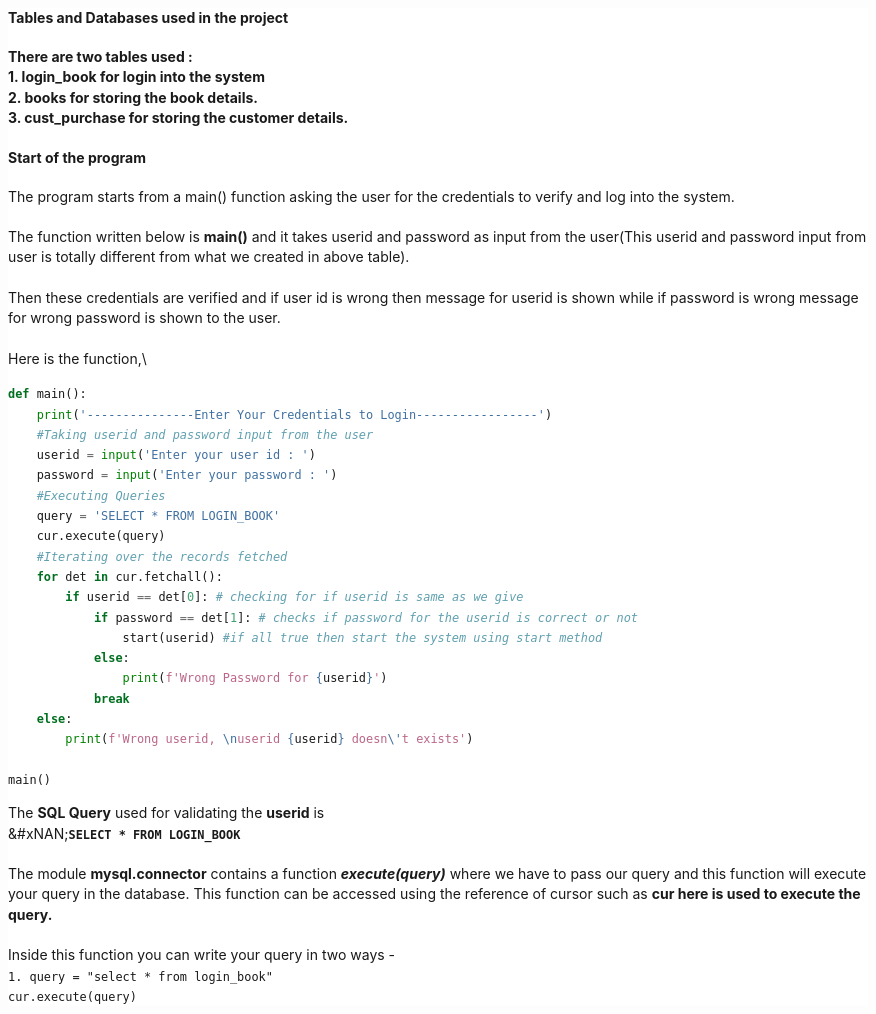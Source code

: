 #### Tables and Databases used in the project

**There are two tables used :**\
**1. login\_book for login into the system**\
**2. books for storing the book details.**\
**3. cust\_purchase for storing the customer details.**

#### **Start of the program**

The program starts from a main() function asking the user for the credentials to verify and log into the system.\
\
The function written below is **main()** and it takes userid and password as input from the user(This userid and password input from user is totally different from what we created in above table).\
\
Then these credentials are verified and if user id is wrong then message for userid is shown while if password is wrong message for wrong password is shown to the user.\
\
Here is the function,\\

```python
def main():
    print('---------------Enter Your Credentials to Login-----------------')
    #Taking userid and password input from the user
    userid = input('Enter your user id : ')
    password = input('Enter your password : ')
    #Executing Queries
    query = 'SELECT * FROM LOGIN_BOOK'
    cur.execute(query)
    #Iterating over the records fetched
    for det in cur.fetchall():
        if userid == det[0]: # checking for if userid is same as we give
            if password == det[1]: # checks if password for the userid is correct or not
                start(userid) #if all true then start the system using start method
            else:
                print(f'Wrong Password for {userid}')
            break
    else:
        print(f'Wrong userid, \nuserid {userid} doesn\'t exists')

main()
```

The **SQL Query** used for validating the **userid** is\
\&#xNAN;**`SELECT * FROM LOGIN_BOOK`**\
\
The module **mysql.connector** contains a function _**execute(query)**_ where we have to pass our query and this function will execute your query in the database. This function can be accessed using the reference of cursor such as **cur here is used to execute the query.**\
\
Inside this function you can write your query in two ways -\
`1. query = "select * from login_book"`\
`cur.execute(query)`
